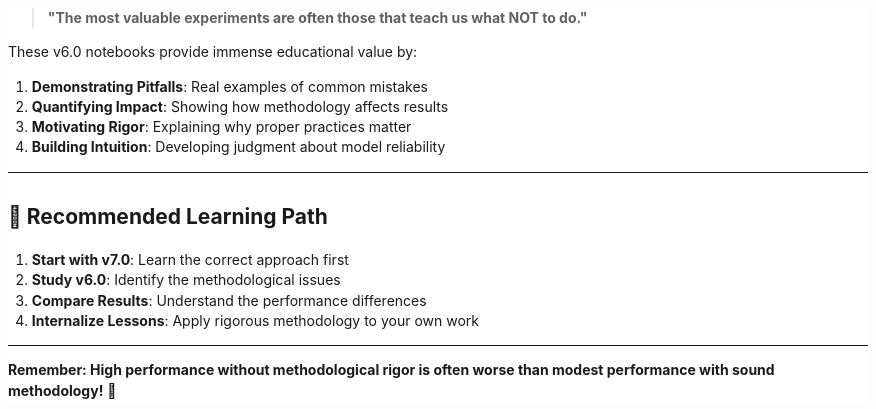 > **"The most valuable experiments are often those that teach us what NOT to do."**

These v6.0 notebooks provide immense educational value by:

1. **Demonstrating Pitfalls**: Real examples of common mistakes
2. **Quantifying Impact**: Showing how methodology affects results  
3. **Motivating Rigor**: Explaining why proper practices matter
4. **Building Intuition**: Developing judgment about model reliability

---

## 🔗 **Recommended Learning Path**

1. **Start with v7.0**: Learn the correct approach first
2. **Study v6.0**: Identify the methodological issues
3. **Compare Results**: Understand the performance differences
4. **Internalize Lessons**: Apply rigorous methodology to your own work

---

**Remember: High performance without methodological rigor is often worse than modest performance with sound methodology!** 🎯
